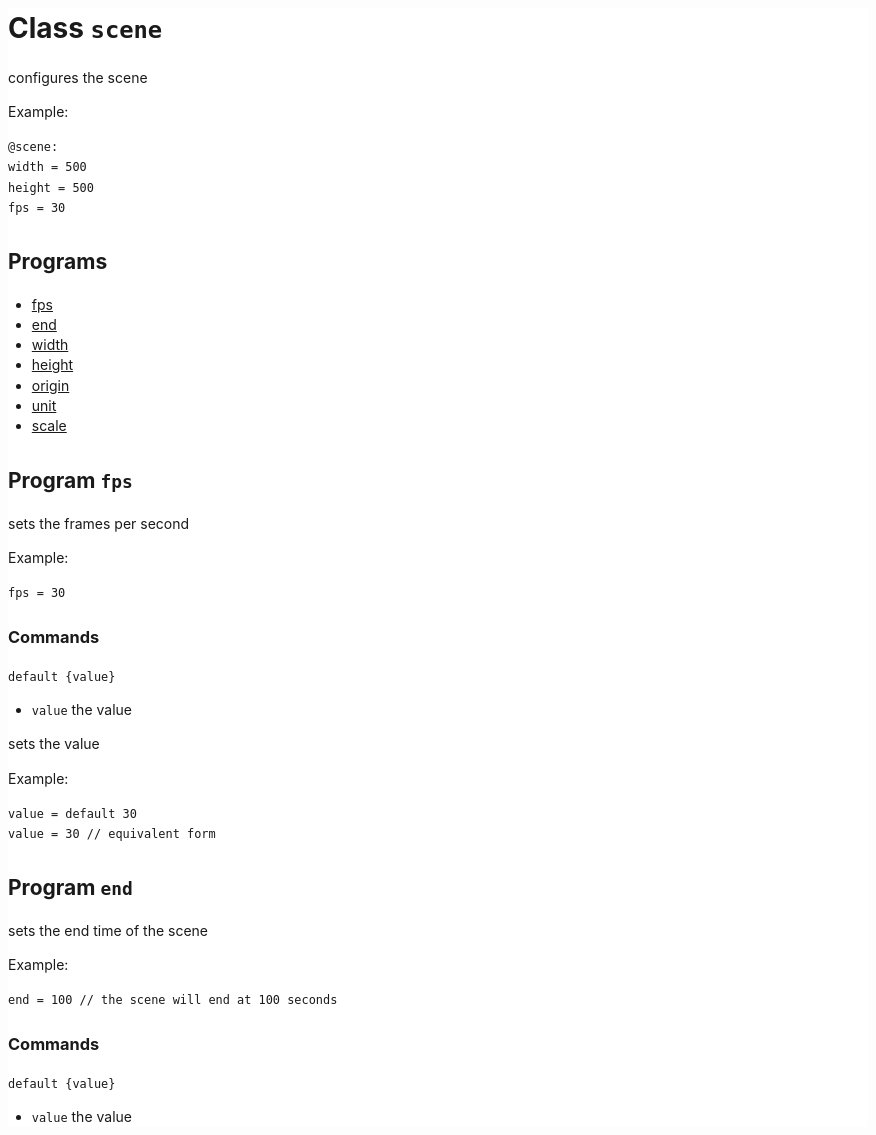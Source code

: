 # Class `scene`
configures the scene

Example:
```
@scene:
width = 500
height = 500
fps = 30
```

## Programs
- [fps](#program-fps)
- [end](#program-end)
- [width](#program-width)
- [height](#program-height)
- [origin](#program-origin)
- [unit](#program-unit)
- [scale](#program-scale)
## Program `fps`
sets the frames per second

Example:
```
fps = 30
```

### Commands
`default {value}`
- `value` the value

sets the value

Example:
```
value = default 30
value = 30 // equivalent form
```


## Program `end`
sets the end time of the scene

Example:
```
end = 100 // the scene will end at 100 seconds
```

### Commands
`default {value}`
- `value` the value
